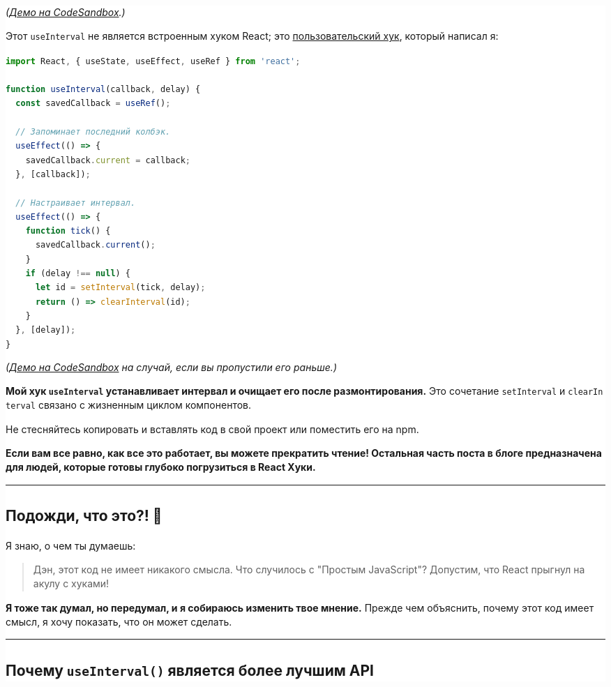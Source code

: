 *([Демо на CodeSandbox](https://codesandbox.io/s/105x531vkq).)*

Этот `useInterval` не является встроенным хуком React; это [пользовательский хук](https://ru.reactjs.org/docs/hooks-custom.html), который написал я:

```jsx
import React, { useState, useEffect, useRef } from 'react';

function useInterval(callback, delay) {
  const savedCallback = useRef();

  // Запоминает последний колбэк.
  useEffect(() => {
    savedCallback.current = callback;
  }, [callback]);

  // Настраивает интервал.
  useEffect(() => {
    function tick() {
      savedCallback.current();
    }
    if (delay !== null) {
      let id = setInterval(tick, delay);
      return () => clearInterval(id);
    }
  }, [delay]);
}
```

*([Демо на CodeSandbox](https://codesandbox.io/s/105x531vkq) на случай, если вы пропустили его раньше.)*

**Мой хук `useInterval` устанавливает интервал и очищает его после размонтирования.** Это сочетание `setInterval` и `clearInterval` связано с жизненным циклом компонентов.

Не стесняйтесь копировать и вставлять код в свой проект или поместить его на npm.

**Если вам все равно, как все это работает, вы можете прекратить чтение! Остальная часть поста в блоге предназначена для людей, которые готовы глубоко погрузиться в React Хуки.**

---

## Подожди, что это?! 🤔

Я знаю, о чем ты думаешь:

>Дэн, этот код не имеет никакого смысла. Что случилось с "Простым JavaScript"? Допустим, что React прыгнул на акулу с хуками!

**Я тоже так думал, но передумал, и я собираюсь изменить твое мнение.** Прежде чем объяснить, почему этот код имеет смысл, я хочу показать, что он может сделать.

---

## Почему `useInterval()` является более лучшим API
